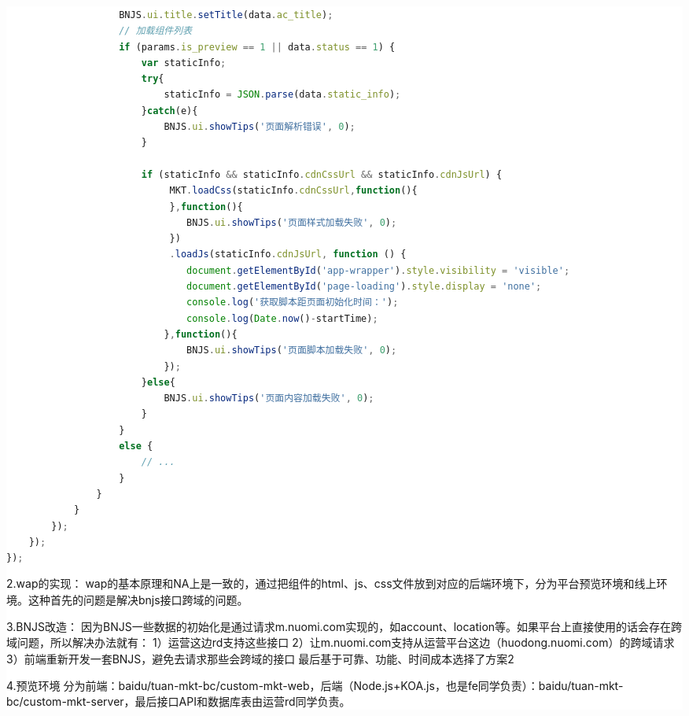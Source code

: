 ```js
                    BNJS.ui.title.setTitle(data.ac_title);
                    // 加载组件列表
                    if (params.is_preview == 1 || data.status == 1) {
                        var staticInfo;
                        try{
                            staticInfo = JSON.parse(data.static_info);
                        }catch(e){
                            BNJS.ui.showTips('页面解析错误', 0);
                        }

                        if (staticInfo && staticInfo.cdnCssUrl && staticInfo.cdnJsUrl) {
                             MKT.loadCss(staticInfo.cdnCssUrl,function(){
                             },function(){
                                BNJS.ui.showTips('页面样式加载失败', 0);
                             })
                             .loadJs(staticInfo.cdnJsUrl, function () {
                                document.getElementById('app-wrapper').style.visibility = 'visible';
                                document.getElementById('page-loading').style.display = 'none';
                                console.log('获取脚本距页面初始化时间：');
                                console.log(Date.now()-startTime);
                            },function(){
                                BNJS.ui.showTips('页面脚本加载失败', 0);
                            });
                        }else{
                            BNJS.ui.showTips('页面内容加载失败', 0);
                        }
                    }
                    else {
                        // ...
                    }
                }
            }
        });
    });
});
```

2.wap的实现：
wap的基本原理和NA上是一致的，通过把组件的html、js、css文件放到对应的后端环境下，分为平台预览环境和线上环境。这种首先的问题是解决bnjs接口跨域的问题。

3.BNJS改造：
因为BNJS一些数据的初始化是通过请求m.nuomi.com实现的，如account、location等。如果平台上直接使用的话会存在跨域问题，所以解决办法就有： 
1）运营这边rd支持这些接口 
2）让m.nuomi.com支持从运营平台这边（huodong.nuomi.com）的跨域请求 
3）前端重新开发一套BNJS，避免去请求那些会跨域的接口 
最后基于可靠、功能、时间成本选择了方案2

4.预览环境
分为前端：baidu/tuan-mkt-bc/custom-mkt-web，后端（Node.js+KOA.js，也是fe同学负责）：baidu/tuan-mkt-bc/custom-mkt-server，最后接口API和数据库表由运营rd同学负责。
